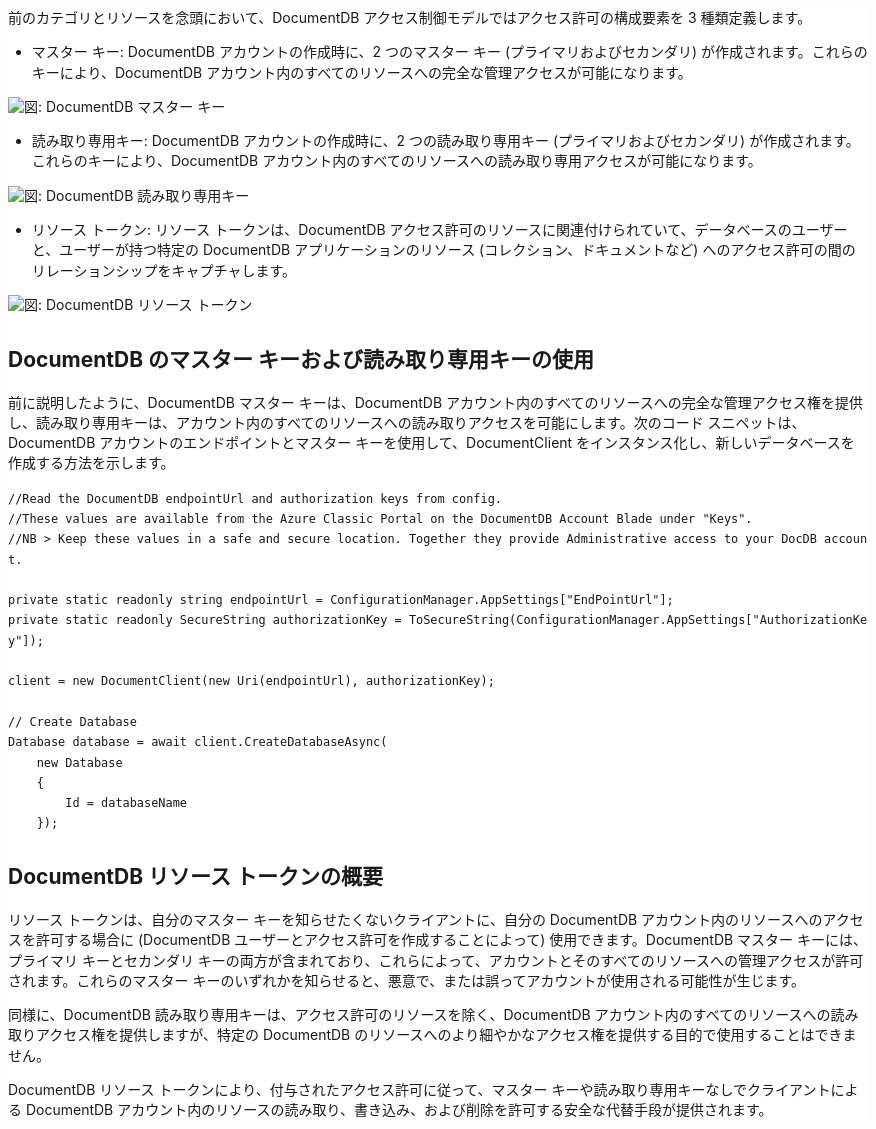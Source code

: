 前のカテゴリとリソースを念頭において、DocumentDB アクセス制御モデルではアクセス許可の構成要素を 3 種類定義します。

- マスター キー: DocumentDB アカウントの作成時に、2 つのマスター キー (プライマリおよびセカンダリ) が作成されます。これらのキーにより、DocumentDB アカウント内のすべてのリソースへの完全な管理アクセスが可能になります。

![図: DocumentDB マスター キー](./media/documentdb-secure-access-to-data/masterkeys.png)

- 読み取り専用キー: DocumentDB アカウントの作成時に、2 つの読み取り専用キー (プライマリおよびセカンダリ) が作成されます。これらのキーにより、DocumentDB アカウント内のすべてのリソースへの読み取り専用アクセスが可能になります。

![図: DocumentDB 読み取り専用キー](./media/documentdb-secure-access-to-data/readonlykeys.png)

- リソース トークン: リソース トークンは、DocumentDB アクセス許可のリソースに関連付けられていて、データベースのユーザーと、ユーザーが持つ特定の DocumentDB アプリケーションのリソース (コレクション、ドキュメントなど) へのアクセス許可の間のリレーションシップをキャプチャします。

![図: DocumentDB リソース トークン](./media/documentdb-secure-access-to-data/resourcekeys.png)

## DocumentDB のマスター キーおよび読み取り専用キーの使用

前に説明したように、DocumentDB マスター キーは、DocumentDB アカウント内のすべてのリソースへの完全な管理アクセス権を提供し、読み取り専用キーは、アカウント内のすべてのリソースへの読み取りアクセスを可能にします。次のコード スニペットは、DocumentDB アカウントのエンドポイントとマスター キーを使用して、DocumentClient をインスタンス化し、新しいデータベースを作成する方法を示します。

    //Read the DocumentDB endpointUrl and authorization keys from config.
    //These values are available from the Azure Classic Portal on the DocumentDB Account Blade under "Keys".
    //NB > Keep these values in a safe and secure location. Together they provide Administrative access to your DocDB account.
    
    private static readonly string endpointUrl = ConfigurationManager.AppSettings["EndPointUrl"];
    private static readonly SecureString authorizationKey = ToSecureString(ConfigurationManager.AppSettings["AuthorizationKey"]);
        
    client = new DocumentClient(new Uri(endpointUrl), authorizationKey);
    
    // Create Database
    Database database = await client.CreateDatabaseAsync(
        new Database
        {
            Id = databaseName
        });


## DocumentDB リソース トークンの概要

リソース トークンは、自分のマスター キーを知らせたくないクライアントに、自分の DocumentDB アカウント内のリソースへのアクセスを許可する場合に (DocumentDB ユーザーとアクセス許可を作成することによって) 使用できます。DocumentDB マスター キーには、プライマリ キーとセカンダリ キーの両方が含まれており、これらによって、アカウントとそのすべてのリソースへの管理アクセスが許可されます。これらのマスター キーのいずれかを知らせると、悪意で、または誤ってアカウントが使用される可能性が生じます。

同様に、DocumentDB 読み取り専用キーは、アクセス許可のリソースを除く、DocumentDB アカウント内のすべてのリソースへの読み取りアクセス権を提供しますが、特定の DocumentDB のリソースへのより細やかなアクセス権を提供する目的で使用することはできません。

DocumentDB リソース トークンにより、付与されたアクセス許可に従って、マスター キーや読み取り専用キーなしでクライアントによる DocumentDB アカウント内のリソースの読み取り、書き込み、および削除を許可する安全な代替手段が提供されます。
